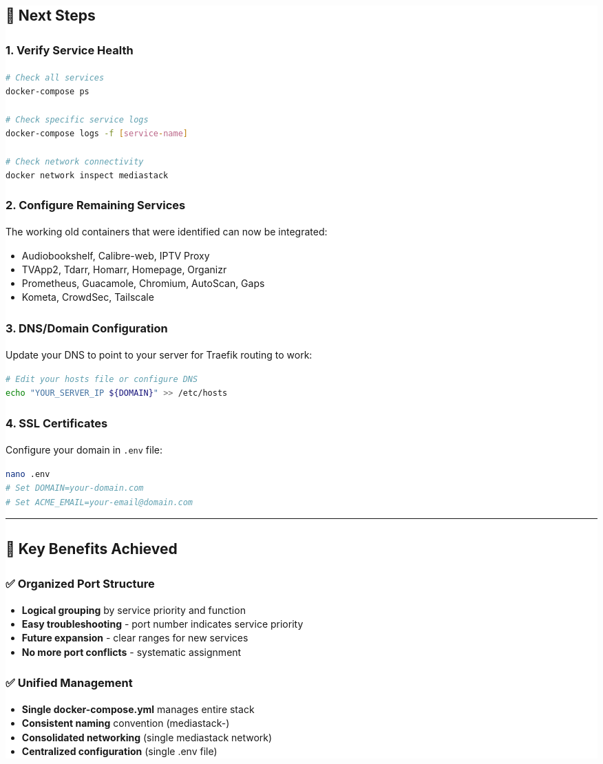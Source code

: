 
## 🔧 **Next Steps**

### **1. Verify Service Health**
```bash
# Check all services
docker-compose ps

# Check specific service logs
docker-compose logs -f [service-name]

# Check network connectivity
docker network inspect mediastack
```

### **2. Configure Remaining Services**
The working old containers that were identified can now be integrated:
- Audiobookshelf, Calibre-web, IPTV Proxy
- TVApp2, Tdarr, Homarr, Homepage, Organizr  
- Prometheus, Guacamole, Chromium, AutoScan, Gaps
- Kometa, CrowdSec, Tailscale

### **3. DNS/Domain Configuration**
Update your DNS to point to your server for Traefik routing to work:
```bash
# Edit your hosts file or configure DNS
echo "YOUR_SERVER_IP ${DOMAIN}" >> /etc/hosts
```

### **4. SSL Certificates**
Configure your domain in `.env` file:
```bash
nano .env
# Set DOMAIN=your-domain.com
# Set ACME_EMAIL=your-email@domain.com
```

---

## 🎯 **Key Benefits Achieved**

### **✅ Organized Port Structure**
- **Logical grouping** by service priority and function
- **Easy troubleshooting** - port number indicates service priority
- **Future expansion** - clear ranges for new services
- **No more port conflicts** - systematic assignment

### **✅ Unified Management**
- **Single docker-compose.yml** manages entire stack
- **Consistent naming** convention (mediastack-)
- **Consolidated networking** (single mediastack network)
- **Centralized configuration** (single .env file)
